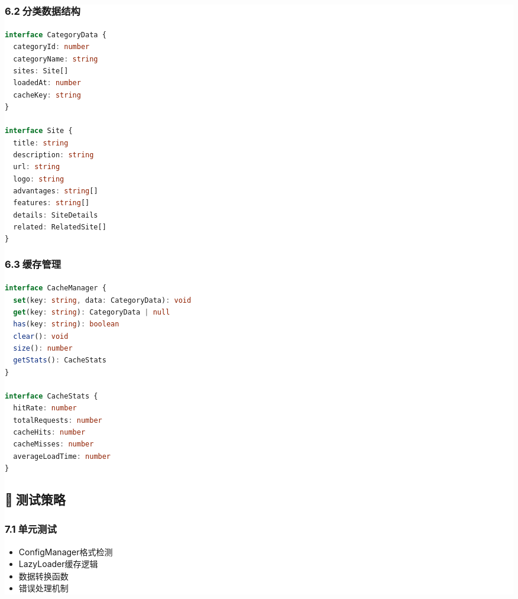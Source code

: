 ### 6.2 分类数据结构
```typescript
interface CategoryData {
  categoryId: number
  categoryName: string
  sites: Site[]
  loadedAt: number
  cacheKey: string
}

interface Site {
  title: string
  description: string
  url: string
  logo: string
  advantages: string[]
  features: string[]
  details: SiteDetails
  related: RelatedSite[]
}
```

### 6.3 缓存管理
```typescript
interface CacheManager {
  set(key: string, data: CategoryData): void
  get(key: string): CategoryData | null
  has(key: string): boolean
  clear(): void
  size(): number
  getStats(): CacheStats
}

interface CacheStats {
  hitRate: number
  totalRequests: number
  cacheHits: number
  cacheMisses: number
  averageLoadTime: number
}
```

## 🧪 测试策略

### 7.1 单元测试
- ConfigManager格式检测
- LazyLoader缓存逻辑
- 数据转换函数
- 错误处理机制
